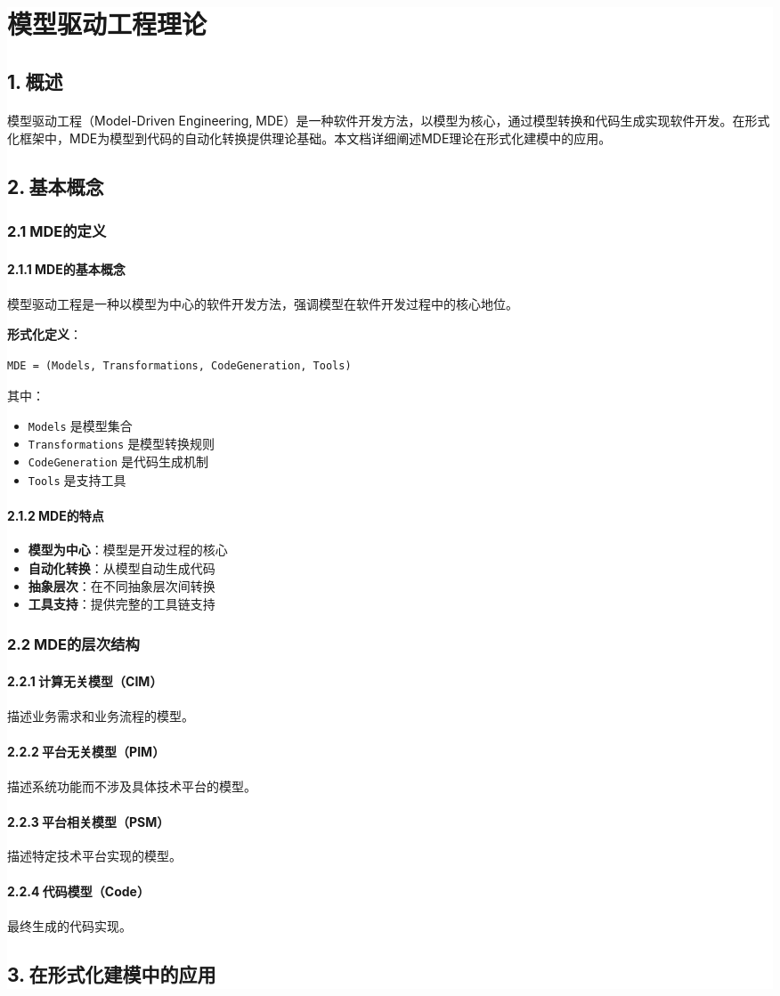 # 模型驱动工程理论

## 1. 概述

模型驱动工程（Model-Driven Engineering, MDE）是一种软件开发方法，以模型为核心，通过模型转换和代码生成实现软件开发。在形式化框架中，MDE为模型到代码的自动化转换提供理论基础。本文档详细阐述MDE理论在形式化建模中的应用。

## 2. 基本概念

### 2.1 MDE的定义

#### 2.1.1 MDE的基本概念

模型驱动工程是一种以模型为中心的软件开发方法，强调模型在软件开发过程中的核心地位。

**形式化定义**：

```text
MDE = (Models, Transformations, CodeGeneration, Tools)
```

其中：

- `Models` 是模型集合
- `Transformations` 是模型转换规则
- `CodeGeneration` 是代码生成机制
- `Tools` 是支持工具

#### 2.1.2 MDE的特点

- **模型为中心**：模型是开发过程的核心
- **自动化转换**：从模型自动生成代码
- **抽象层次**：在不同抽象层次间转换
- **工具支持**：提供完整的工具链支持

### 2.2 MDE的层次结构

#### 2.2.1 计算无关模型（CIM）

描述业务需求和业务流程的模型。

#### 2.2.2 平台无关模型（PIM）

描述系统功能而不涉及具体技术平台的模型。

#### 2.2.3 平台相关模型（PSM）

描述特定技术平台实现的模型。

#### 2.2.4 代码模型（Code）

最终生成的代码实现。

## 3. 在形式化建模中的应用
